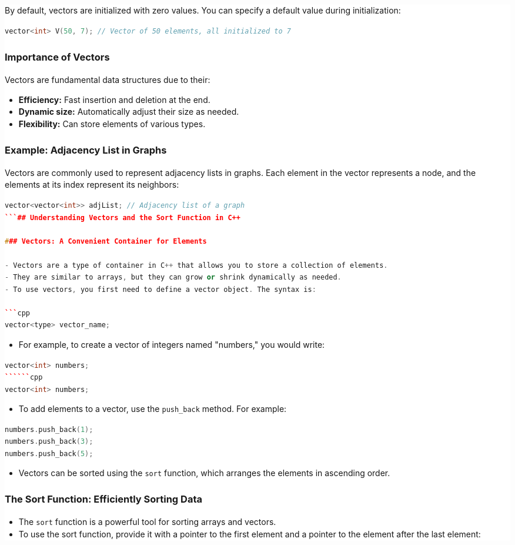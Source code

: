 By default, vectors are initialized with zero values. You can specify a default value during initialization:

```cpp
vector<int> V(50, 7); // Vector of 50 elements, all initialized to 7
```

### Importance of Vectors

Vectors are fundamental data structures due to their:

* **Efficiency:** Fast insertion and deletion at the end.
* **Dynamic size:** Automatically adjust their size as needed.
* **Flexibility:** Can store elements of various types.

### Example: Adjacency List in Graphs

Vectors are commonly used to represent adjacency lists in graphs. Each element in the vector represents a node, and the elements at its index represent its neighbors:

```cpp
vector<vector<int>> adjList; // Adjacency list of a graph
```## Understanding Vectors and the Sort Function in C++

### Vectors: A Convenient Container for Elements

- Vectors are a type of container in C++ that allows you to store a collection of elements.
- They are similar to arrays, but they can grow or shrink dynamically as needed.
- To use vectors, you first need to define a vector object. The syntax is:

```cpp
vector<type> vector_name;
```

- For example, to create a vector of integers named "numbers," you would write:

```cpp
vector<int> numbers;
``````cpp
vector<int> numbers;
```

- To add elements to a vector, use the `push_back` method. For example:

```cpp
numbers.push_back(1);
numbers.push_back(3);
numbers.push_back(5);
```

- Vectors can be sorted using the `sort` function, which arranges the elements in ascending order.

### The Sort Function: Efficiently Sorting Data

- The `sort` function is a powerful tool for sorting arrays and vectors.
- To use the sort function, provide it with a pointer to the first element and a pointer to the element after the last element:

